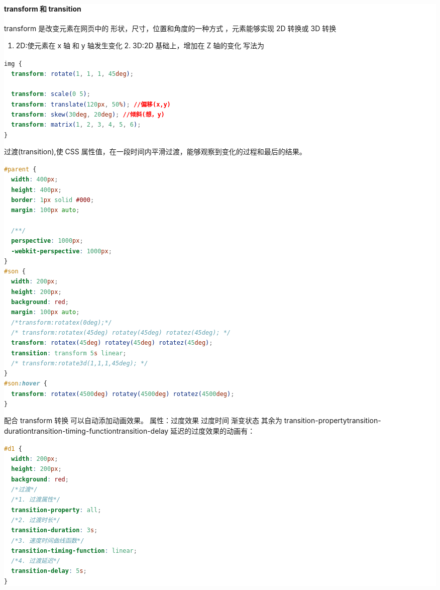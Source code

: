 #### transform 和 transition

transform 是改变元素在网页中的 形状，尺寸，位置和角度的一种方式 ，元素能够实现 2D 转换或 3D 转换

1.  2D:使元素在 x 轴 和 y 轴发生变化 2. 3D:2D 基础上，增加在 Z 轴的变化
    写法为

```css
img {
  transform: rotate(1, 1, 1, 45deg);

  transform: scale(0 5);
  transform: translate(120px, 50%); //偏移(x,y)
  transform: skew(30deg, 20deg); //倾斜(想，y)
  transform: matrix(1, 2, 3, 4, 5, 6);
}
```

过渡(transition),使 CSS 属性值，在一段时间内平滑过渡，能够观察到变化的过程和最后的结果。

```css
#parent {
  width: 400px;
  height: 400px;
  border: 1px solid #000;
  margin: 100px auto;

  /**/
  perspective: 1000px;
  -webkit-perspective: 1000px;
}
#son {
  width: 200px;
  height: 200px;
  background: red;
  margin: 100px auto;
  /*transform:rotatex(0deg);*/
  /* transform:rotatex(45deg) rotatey(45deg) rotatez(45deg); */
  transform: rotatex(45deg) rotatey(45deg) rotatez(45deg);
  transition: transform 5s linear;
  /* transform:rotate3d(1,1,1,45deg); */
}
#son:hover {
  transform: rotatex(4500deg) rotatey(4500deg) rotatez(4500deg);
}
```

配合 transform 转换 可以自动添加动画效果。
属性：过度效果 过度时间 渐变状态
其余为 transition-propertytransition-durationtransition-timing-functiontransition-delay
延迟的过度效果的动画有：

```css
#d1 {
  width: 200px;
  height: 200px;
  background: red;
  /*过渡*/
  /*1. 过渡属性*/
  transition-property: all;
  /*2. 过渡时长*/
  transition-duration: 3s;
  /*3. 速度时间曲线函数*/
  transition-timing-function: linear;
  /*4. 过渡延迟*/
  transition-delay: 5s;
}
```